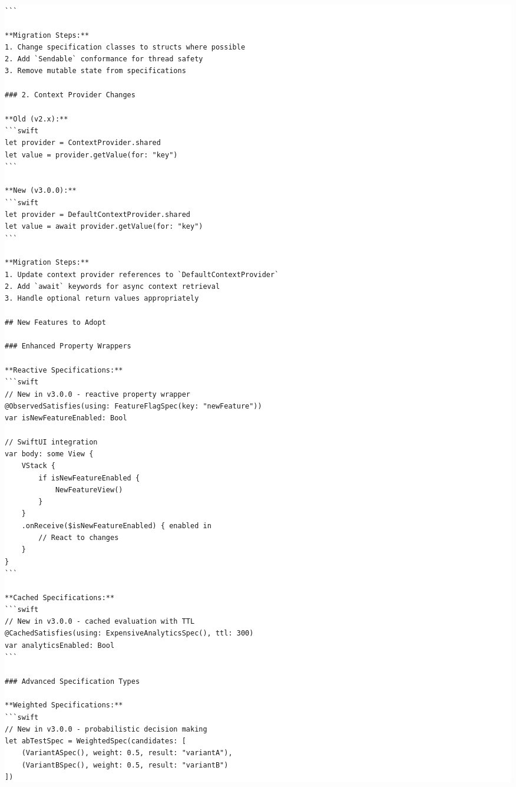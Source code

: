 ````
```

**Migration Steps:**
1. Change specification classes to structs where possible
2. Add `Sendable` conformance for thread safety
3. Remove mutable state from specifications

### 2. Context Provider Changes

**Old (v2.x):**
```swift
let provider = ContextProvider.shared
let value = provider.getValue(for: "key")
```

**New (v3.0.0):**
```swift
let provider = DefaultContextProvider.shared
let value = await provider.getValue(for: "key")
```

**Migration Steps:**
1. Update context provider references to `DefaultContextProvider`
2. Add `await` keywords for async context retrieval
3. Handle optional return values appropriately

## New Features to Adopt

### Enhanced Property Wrappers

**Reactive Specifications:**
```swift
// New in v3.0.0 - reactive property wrapper
@ObservedSatisfies(using: FeatureFlagSpec(key: "newFeature"))
var isNewFeatureEnabled: Bool

// SwiftUI integration
var body: some View {
    VStack {
        if isNewFeatureEnabled {
            NewFeatureView()
        }
    }
    .onReceive($isNewFeatureEnabled) { enabled in
        // React to changes
    }
}
```

**Cached Specifications:**
```swift
// New in v3.0.0 - cached evaluation with TTL
@CachedSatisfies(using: ExpensiveAnalyticsSpec(), ttl: 300)
var analyticsEnabled: Bool
```

### Advanced Specification Types

**Weighted Specifications:**
```swift
// New in v3.0.0 - probabilistic decision making
let abTestSpec = WeightedSpec(candidates: [
    (VariantASpec(), weight: 0.5, result: "variantA"),
    (VariantBSpec(), weight: 0.5, result: "variantB")
])
````